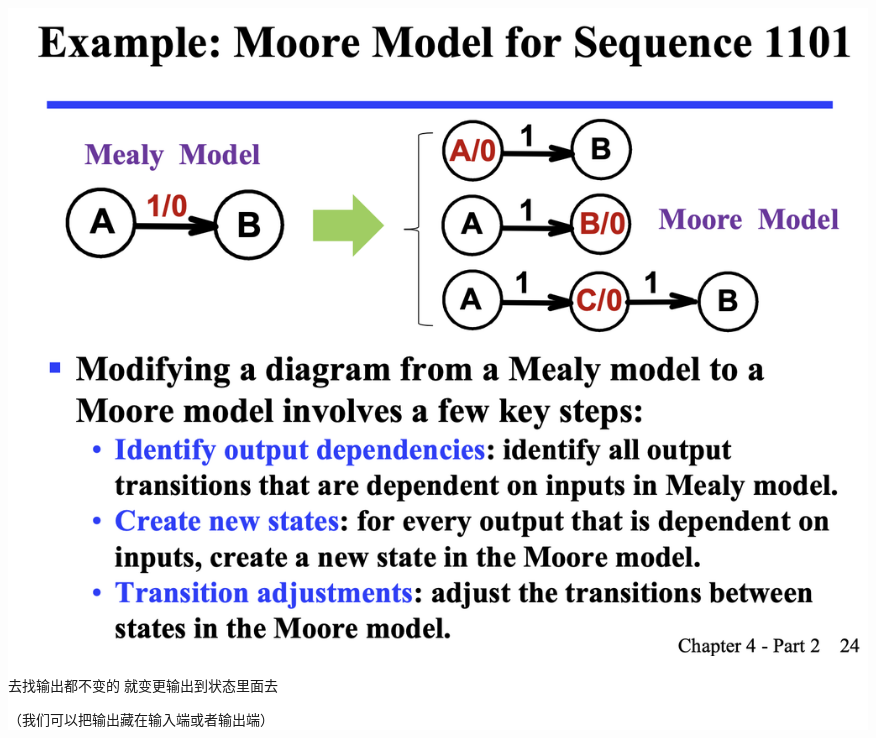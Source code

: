 ![Untitled](Logic%20and%20computer%20design%20fundamentals%20126e5290981e4d10ad7dab4e845bdd25/Untitled%20157.png)

去找输出都不变的 就变更输出到状态里面去

（我们可以把输出藏在输入端或者输出端）
